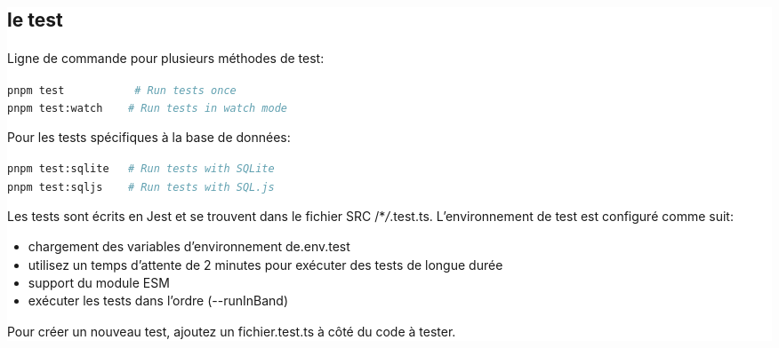 ## le test

Ligne de commande pour plusieurs méthodes de test:

```bash
pnpm test           # Run tests once
pnpm test:watch    # Run tests in watch mode
```

Pour les tests spécifiques à la base de données:

```bash
pnpm test:sqlite   # Run tests with SQLite
pnpm test:sqljs    # Run tests with SQL.js
```

Les tests sont écrits en Jest et se trouvent dans le fichier SRC /\*_/_.test.ts. L’environnement de test est configuré comme suit:

- chargement des variables d’environnement de.env.test
- utilisez un temps d’attente de 2 minutes pour exécuter des tests de longue durée
- support du module ESM
- exécuter les tests dans l’ordre (--runInBand)

Pour créer un nouveau test, ajoutez un fichier.test.ts à côté du code à tester.
